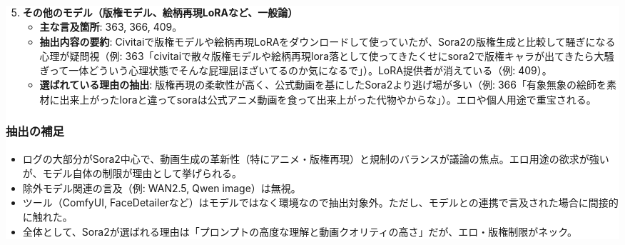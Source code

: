 5. **その他のモデル（版権モデル、絵柄再現LoRAなど、一般論）**  
   - **主な言及箇所**: 363, 366, 409。  
   - **抽出内容の要約**: Civitaiで版権モデルや絵柄再現LoRAをダウンロードして使っていたが、Sora2の版権生成と比較して騒ぎになる心理が疑問視（例: 363「civitaiで散々版権モデルや絵柄再現lora落として使ってきたくせにsora2で版権キャラが出てきたら大騒ぎって一体どういう心理状態でそんな屁理屈ほざいてるのか気になるで」）。LoRA提供者が消えている（例: 409）。  
   - **選ばれている理由の抽出**: 版権再現の柔軟性が高く、公式動画を基にしたSora2より逃げ場が多い（例: 366「有象無象の絵師を素材に出来上がったloraと違ってsoraは公式アニメ動画を食って出来上がった代物やからな」）。エロや個人用途で重宝される。

### 抽出の補足
- ログの大部分がSora2中心で、動画生成の革新性（特にアニメ・版権再現）と規制のバランスが議論の焦点。エロ用途の欲求が強いが、モデル自体の制限が理由として挙げられる。
- 除外モデル関連の言及（例: WAN2.5, Qwen image）は無視。
- ツール（ComfyUI, FaceDetailerなど）はモデルではなく環境なので抽出対象外。ただし、モデルとの連携で言及された場合に間接的に触れた。
- 全体として、Sora2が選ばれる理由は「プロンプトの高度な理解と動画クオリティの高さ」だが、エロ・版権制限がネック。